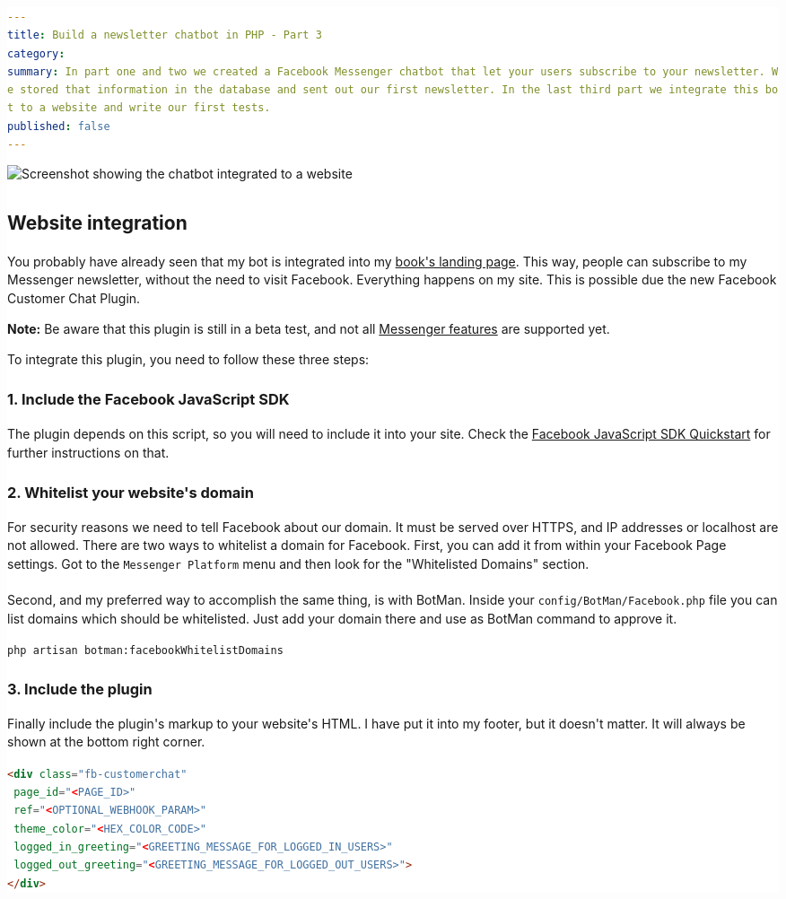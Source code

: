 ```yaml
---
title: Build a newsletter chatbot in PHP - Part 3
category:
summary: In part one and two we created a Facebook Messenger chatbot that let your users subscribe to your newsletter. We stored that information in the database and sent out our first newsletter. In the last third part we integrate this bot to a website and write our first tests.
published: false
---
```


<img class="blogimage" alt="Screenshot showing the chatbot integrated to a website" src="/images/blog/nl_bot_website.png" />

## Website integration

You probably have already seen that my bot is integrated into my [book's landing page](https://christoph-rumpel.com/build-chatbots-with-php). This way, people can subscribe to my Messenger newsletter, without the need to visit Facebook. Everything happens on my site. This is possible due the new Facebook Customer Chat Plugin.

<div class="blognote"><strong>Note:</strong> Be aware that this plugin is still in a beta test, and not all <a href="https://developers.facebook.com/docs/messenger-platform/discovery/customer-chat-plugin#feature_support">Messenger features</a> are supported yet.</div>

To integrate this plugin, you need to follow these three steps:

### 1. Include the Facebook JavaScript SDK

The plugin depends on this script, so you will need to include it into your site. Check the [Facebook JavaScript SDK Quickstart](https://developers.facebook.com/docs/javascript/quickstart/) for further instructions on that.

### 2. Whitelist your website's domain

For security reasons we need to tell Facebook about our domain. It must be served over HTTPS, and IP addresses or localhost are not allowed. There are two ways to whitelist a domain for Facebook. First, you can add it from within your Facebook Page settings. Got to the `Messenger Platform` menu and then look for the "Whitelisted Domains" section.
<br /><br />
Second, and my preferred way to accomplish the same thing, is with BotMan. Inside your `config/BotMan/Facebook.php` file you can list domains which should be whitelisted. Just add your domain there and use as BotMan command to approve it.

```bash
php artisan botman:facebookWhitelistDomains
```

### 3. Include the plugin

Finally include the plugin's markup to your website's HTML. I have put it into my footer, but it doesn't matter. It will always be shown at the bottom right corner.

```html
<div class="fb-customerchat"
 page_id="<PAGE_ID>"
 ref="<OPTIONAL_WEBHOOK_PARAM>"
 theme_color="<HEX_COLOR_CODE>"
 logged_in_greeting="<GREETING_MESSAGE_FOR_LOGGED_IN_USERS>"
 logged_out_greeting="<GREETING_MESSAGE_FOR_LOGGED_OUT_USERS>">
</div>
```

